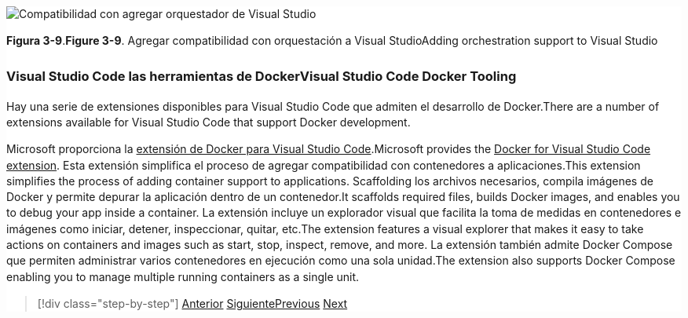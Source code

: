 ![Compatibilidad con agregar orquestador de Visual Studio](./media/visual-studio-add-orchestrator-support.png)

<span data-ttu-id="cebc7-305">**Figura 3-9**.</span><span class="sxs-lookup"><span data-stu-id="cebc7-305">**Figure 3-9**.</span></span> <span data-ttu-id="cebc7-306">Agregar compatibilidad con orquestación a Visual Studio</span><span class="sxs-lookup"><span data-stu-id="cebc7-306">Adding orchestration support to Visual Studio</span></span>

### <a name="visual-studio-code-docker-tooling"></a><span data-ttu-id="cebc7-307">Visual Studio Code las herramientas de Docker</span><span class="sxs-lookup"><span data-stu-id="cebc7-307">Visual Studio Code Docker Tooling</span></span>

<span data-ttu-id="cebc7-308">Hay una serie de extensiones disponibles para Visual Studio Code que admiten el desarrollo de Docker.</span><span class="sxs-lookup"><span data-stu-id="cebc7-308">There are a number of extensions available for Visual Studio Code that support Docker development.</span></span>

<span data-ttu-id="cebc7-309">Microsoft proporciona la [extensión de Docker para Visual Studio Code](https://marketplace.visualstudio.com/items?itemName=ms-azuretools.vscode-docker).</span><span class="sxs-lookup"><span data-stu-id="cebc7-309">Microsoft provides the [Docker for Visual Studio Code extension](https://marketplace.visualstudio.com/items?itemName=ms-azuretools.vscode-docker).</span></span> <span data-ttu-id="cebc7-310">Esta extensión simplifica el proceso de agregar compatibilidad con contenedores a aplicaciones.</span><span class="sxs-lookup"><span data-stu-id="cebc7-310">This extension simplifies the process of adding container support to applications.</span></span> <span data-ttu-id="cebc7-311">Scaffolding los archivos necesarios, compila imágenes de Docker y permite depurar la aplicación dentro de un contenedor.</span><span class="sxs-lookup"><span data-stu-id="cebc7-311">It scaffolds required files, builds Docker images, and enables you to debug your app inside a container.</span></span> <span data-ttu-id="cebc7-312">La extensión incluye un explorador visual que facilita la toma de medidas en contenedores e imágenes como iniciar, detener, inspeccionar, quitar, etc.</span><span class="sxs-lookup"><span data-stu-id="cebc7-312">The extension features a visual explorer that makes it easy to take actions on containers and images such as start, stop, inspect, remove, and more.</span></span> <span data-ttu-id="cebc7-313">La extensión también admite Docker Compose que permiten administrar varios contenedores en ejecución como una sola unidad.</span><span class="sxs-lookup"><span data-stu-id="cebc7-313">The extension also supports Docker Compose enabling you to manage multiple running containers as a single unit.</span></span>

>[!div class="step-by-step"]
><span data-ttu-id="cebc7-314">[Anterior](scale-applications.md)
>[Siguiente](leverage-serverless-functions.md)</span><span class="sxs-lookup"><span data-stu-id="cebc7-314">[Previous](scale-applications.md)
[Next](leverage-serverless-functions.md)</span></span>
